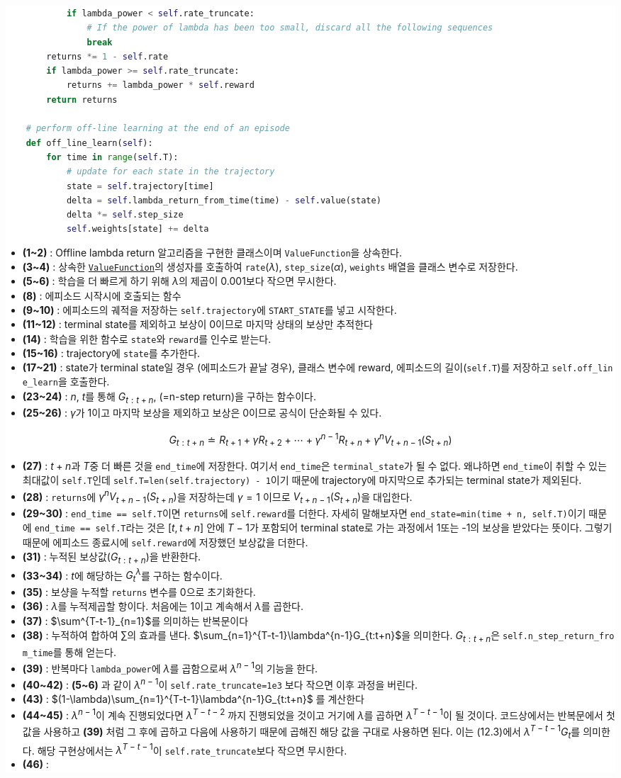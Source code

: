 ```python
            if lambda_power < self.rate_truncate:
                # If the power of lambda has been too small, discard all the following sequences
                break
        returns *= 1 - self.rate
        if lambda_power >= self.rate_truncate:
            returns += lambda_power * self.reward
        return returns

    # perform off-line learning at the end of an episode
    def off_line_learn(self):
        for time in range(self.T):
            # update for each state in the trajectory
            state = self.trajectory[time]
            delta = self.lambda_return_from_time(time) - self.value(state)
            delta *= self.step_size
            self.weights[state] += delta
```
* **(1~2)** : Offline lambda return 알고리즘을 구현한 클래스이며 `ValueFunction`을 상속한다.
* **(3~4)** : 상속한 [`ValueFunction`](#valuefunction)의 생성자를 호출하여 `rate`($\lambda$), `step_size`($\alpha$), `weights` 배열을 클래스 변수로 저장한다.
* **(5~6)** : 학습을 더 빠르게 하기 위해 $\lambda$의 제곱이 0.001보다 작으면 무시한다.
* **(8)** : 에피소드 시작시에 호출되는 함수
* **(9~10)** : 에피소드의 궤적을 저장하는 `self.trajectory`에 `START_STATE`를 넣고 시작한다.
* **(11~12)** : terminal state를 제외하고 보상이 0이므로 마지막 상태의 보상만 추적한다
* **(14)** : 학습을 위한 함수로 `state`와 `reward`를 인수로 받는다.
* **(15~16)** : trajectory에 `state`를 추가한다.
* **(17~21)** : state가 terminal state일 경우 (에피소드가 끝날 경우), 클래스 변수에 reward, 에피소드의 길이(`self.T`)를 저장하고 `self.off_line_learn`을 호출한다.
* **(23~24)** : $n$, $t$를 통해 $G_{t:t+n}$, (=n-step return)을 구하는 함수이다.
* **(25~26)** : $\gamma$가 1이고 마지막 보상을 제외하고 보상은 0이므로 공식이 단순화될 수 있다.

$$G_{t:t+n} \doteq R_{t+1} + \gamma R_{t+2} + \cdots + \gamma^{n-1}R_{t+n} + \gamma^{n} V_{t+n-1}(S_{t+n})$$

* **(27)** : $t+n$과 $T$중 더 빠른 것을 `end_time`에 저장한다. 여기서 `end_time`은 `terminal_state`가 될 수 없다. 왜냐하면 `end_time`이 취할 수 있는 최대값이 `self.T`인데 `self.T=len(self.trajectory) - 1`이기 때문에 trajectory에 마지막으로 추가되는 terminal state가 제외된다.
* **(28)** : `returns`에 $\gamma^{n}V_{t+n-1}(S_{t+n})$을 저장하는데 $\gamma=1$ 이므로 $V_{t+n-1}(S_{t+n})$을 대입한다.
* **(29~30)** : `end_time == self.T`이면 `returns`에 `self.reward`를 더한다. 자세히 말해보자면 `end_state=min(time + n, self.T)`이기 때문에 `end_time == self.T`라는 것은 $\left [ t, t+n\right ]$ 안에 $T-1$가 포함되어 terminal state로 가는 과정에서 1또는 -1의 보상을 받았다는 뜻이다. 그렇기 때문에 에피소드 종료시에 `self.reward`에 저장했던 보상값을 더한다.
* **(31)** : 누적된 보상값($G_{t:t+n}$)을 반환한다.
* **(33~34)** : $t$에 해당하는 $G^{\lambda}_{t}$를 구하는 함수이다.
* **(35)** : 보샹을 누적할 `returns` 변수를 0으로 초기화한다.
* **(36)** : $\lambda$를 누적제곱할 항이다. 처음에는 1이고 계속해서 $\lambda$를 곱한다.
* **(37)** : $\sum^{T-t-1}_{n=1}$를 의미하는 반복문이다
* **(38)** : 누적하여 합하여 $\sum$의 효과를 낸다. $\sum_{n=1}^{T-t-1}\lambda^{n-1}G_{t:t+n}$을 의미한다. $G_{t:t+n}$은 `self.n_step_return_from_time`를 통해 얻는다.
* **(39)** : 반복마다 `lambda_power`에 $\lambda$를 곱함으로써 $\lambda^{n-1}$의 기능을 한다.
* **(40~42)** : **(5~6)** 과 같이 $\lambda^{n-1}$이 `self.rate_truncate=1e3` 보다 작으면 이후 과정을 버린다.
* **(43)** : $(1-\lambda)\sum_{n=1}^{T-t-1}\lambda^{n-1}G_{t:t+n}$ 를 계산한다
* **(44~45)** : $\lambda^{n-1}$이 계속 진행되었다면 $\lambda^{T-t-2}$ 까지 진행되었을 것이고 거기에 $\lambda$를 곱하면 $\lambda^{T-t-1}$이 될 것이다. 코드상에서는 반복문에서 첫 값을 사용하고 **(39)** 처럼 그 후에 곱하고 다음에 사용하기 때문에 곱해진 해당 값을 구대로 사용하면 된다. 이는 $(12.3)$에서 $\lambda^{T-t-1}G_t$를 의미한다. 해당 구현상에서는 $\lambda^{T-t-1}$이 `self.rate_truncate`보다 작으면 무시한다.
* **(46)** :
